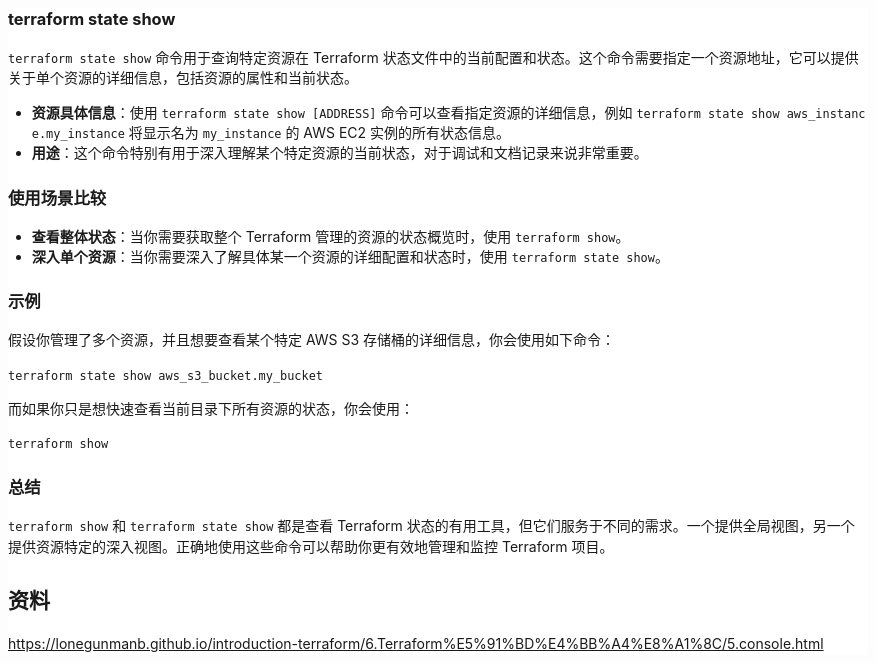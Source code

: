 ### terraform state show

`terraform state show` 命令用于查询特定资源在 Terraform 状态文件中的当前配置和状态。这个命令需要指定一个资源地址，它可以提供关于单个资源的详细信息，包括资源的属性和当前状态。

- **资源具体信息**：使用 `terraform state show [ADDRESS]` 命令可以查看指定资源的详细信息，例如 `terraform state show aws_instance.my_instance` 将显示名为 `my_instance` 的 AWS EC2 实例的所有状态信息。
- **用途**：这个命令特别有用于深入理解某个特定资源的当前状态，对于调试和文档记录来说非常重要。

### 使用场景比较

- **查看整体状态**：当你需要获取整个 Terraform 管理的资源的状态概览时，使用 `terraform show`。
- **深入单个资源**：当你需要深入了解具体某一个资源的详细配置和状态时，使用 `terraform state show`。

### 示例

假设你管理了多个资源，并且想要查看某个特定 AWS S3 存储桶的详细信息，你会使用如下命令：

```bash
terraform state show aws_s3_bucket.my_bucket
```

而如果你只是想快速查看当前目录下所有资源的状态，你会使用：

```bash
terraform show
```

### 总结

`terraform show` 和 `terraform state show` 都是查看 Terraform 状态的有用工具，但它们服务于不同的需求。一个提供全局视图，另一个提供资源特定的深入视图。正确地使用这些命令可以帮助你更有效地管理和监控 Terraform 项目。


## 资料
https://lonegunmanb.github.io/introduction-terraform/6.Terraform%E5%91%BD%E4%BB%A4%E8%A1%8C/5.console.html